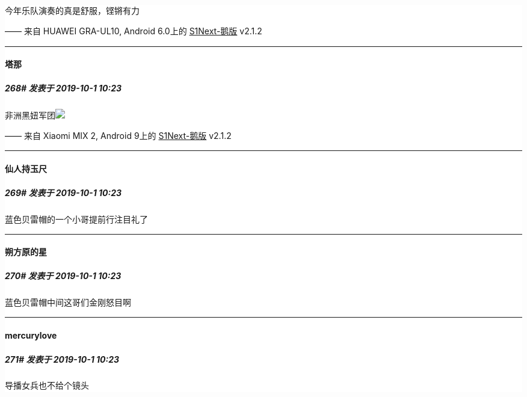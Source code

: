
今年乐队演奏的真是舒服，铿锵有力

—— 来自 HUAWEI GRA-UL10, Android 6.0上的 [S1Next-鹅版](https://github.com/ykrank/S1-Next/releases) v2.1.2







*****

####  塔那  
##### 268#       发表于 2019-10-1 10:23




非洲黑妞军团<img src="https://static.saraba1st.com/image/smiley/face2017/068.png" referrerpolicy="no-referrer">

—— 来自 Xiaomi MIX 2, Android 9上的 [S1Next-鹅版](https://github.com/ykrank/S1-Next/releases) v2.1.2







*****

####  仙人持玉尺  
##### 269#       发表于 2019-10-1 10:23




蓝色贝雷帽的一个小哥提前行注目礼了







*****

####  朔方原的星  
##### 270#       发表于 2019-10-1 10:23




蓝色贝雷帽中间这哥们金刚怒目啊







*****

####  mercurylove  
##### 271#       发表于 2019-10-1 10:23




导播女兵也不给个镜头
